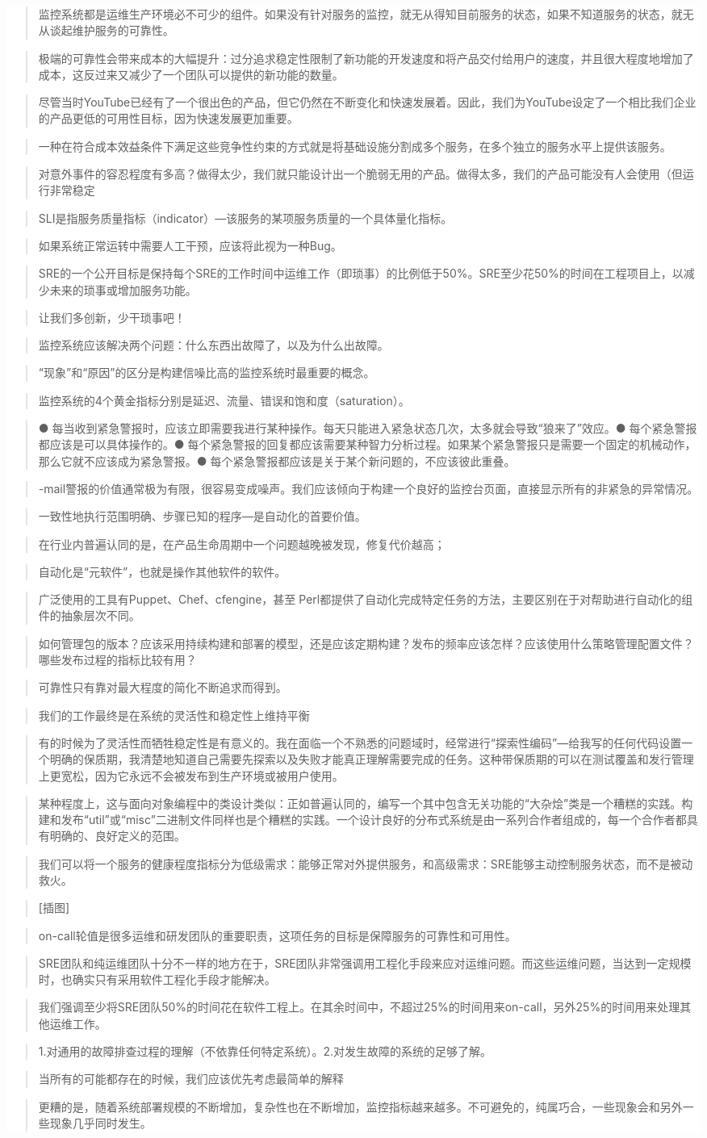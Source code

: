 > 监控系统都是运维生产环境必不可少的组件。如果没有针对服务的监控，就无从得知目前服务的状态，如果不知道服务的状态，就无从谈起维护服务的可靠性。 

> 极端的可靠性会带来成本的大幅提升：过分追求稳定性限制了新功能的开发速度和将产品交付给用户的速度，并且很大程度地增加了成本，这反过来又减少了一个团队可以提供的新功能的数量。 

> 尽管当时YouTube已经有了一个很出色的产品，但它仍然在不断变化和快速发展着。因此，我们为YouTube设定了一个相比我们企业的产品更低的可用性目标，因为快速发展更加重要。 

> 一种在符合成本效益条件下满足这些竞争性约束的方式就是将基础设施分割成多个服务，在多个独立的服务水平上提供该服务。 

> 对意外事件的容忍程度有多高？做得太少，我们就只能设计出一个脆弱无用的产品。做得太多，我们的产品可能没有人会使用（但运行非常稳定 

> SLI是指服务质量指标（indicator）—该服务的某项服务质量的一个具体量化指标。 

> 如果系统正常运转中需要人工干预，应该将此视为一种Bug。 

> SRE的一个公开目标是保持每个SRE的工作时间中运维工作（即琐事）的比例低于50%。SRE至少花50%的时间在工程项目上，以减少未来的琐事或增加服务功能。 

> 让我们多创新，少干琐事吧！ 

> 监控系统应该解决两个问题：什么东西出故障了，以及为什么出故障。 

> “现象”和“原因”的区分是构建信噪比高的监控系统时最重要的概念。 

> 监控系统的4个黄金指标分别是延迟、流量、错误和饱和度（saturation）。 

> ● 每当收到紧急警报时，应该立即需要我进行某种操作。每天只能进入紧急状态几次，太多就会导致“狼来了”效应。● 每个紧急警报都应该是可以具体操作的。● 每个紧急警报的回复都应该需要某种智力分析过程。如果某个紧急警报只是需要一个固定的机械动作，那么它就不应该成为紧急警报。● 每个紧急警报都应该是关于某个新问题的，不应该彼此重叠。 

> -mail警报的价值通常极为有限，很容易变成噪声。我们应该倾向于构建一个良好的监控台页面，直接显示所有的非紧急的异常情况。 

> 一致性地执行范围明确、步骤已知的程序—是自动化的首要价值。 

> 在行业内普遍认同的是，在产品生命周期中一个问题越晚被发现，修复代价越高； 

> 自动化是“元软件”，也就是操作其他软件的软件。 

> 广泛使用的工具有Puppet、Chef、cfengine，甚至 Perl都提供了自动化完成特定任务的方法，主要区别在于对帮助进行自动化的组件的抽象层次不同。 

> 如何管理包的版本？应该采用持续构建和部署的模型，还是应该定期构建？发布的频率应该怎样？应该使用什么策略管理配置文件？哪些发布过程的指标比较有用？ 

> 可靠性只有靠对最大程度的简化不断追求而得到。 

> 我们的工作最终是在系统的灵活性和稳定性上维持平衡 

> 有的时候为了灵活性而牺牲稳定性是有意义的。我在面临一个不熟悉的问题域时，经常进行“探索性编码”—给我写的任何代码设置一个明确的保质期，我清楚地知道自己需要先探索以及失败才能真正理解需要完成的任务。这种带保质期的可以在测试覆盖和发行管理上更宽松，因为它永远不会被发布到生产环境或被用户使用。 

> 某种程度上，这与面向对象编程中的类设计类似：正如普遍认同的，编写一个其中包含无关功能的“大杂烩”类是一个糟糕的实践。构建和发布“util”或“misc”二进制文件同样也是个糟糕的实践。一个设计良好的分布式系统是由一系列合作者组成的，每一个合作者都具有明确的、良好定义的范围。 

> 我们可以将一个服务的健康程度指标分为低级需求：能够正常对外提供服务，和高级需求：SRE能够主动控制服务状态，而不是被动救火。 

> [插图] 

> on-call轮值是很多运维和研发团队的重要职责，这项任务的目标是保障服务的可靠性和可用性。 

> SRE团队和纯运维团队十分不一样的地方在于，SRE团队非常强调用工程化手段来应对运维问题。而这些运维问题，当达到一定规模时，也确实只有采用软件工程化手段才能解决。 

> 我们强调至少将SRE团队50%的时间花在软件工程上。在其余时间中，不超过25%的时间用来on-call，另外25%的时间用来处理其他运维工作。 

> 1.对通用的故障排查过程的理解（不依靠任何特定系统）。2.对发生故障的系统的足够了解。 

> 当所有的可能都存在的时候，我们应该优先考虑最简单的解释 

> 更糟的是，随着系统部署规模的不断增加，复杂性也在不断增加，监控指标越来越多。不可避免的，纯属巧合，一些现象会和另外一些现象几乎同时发生。 
